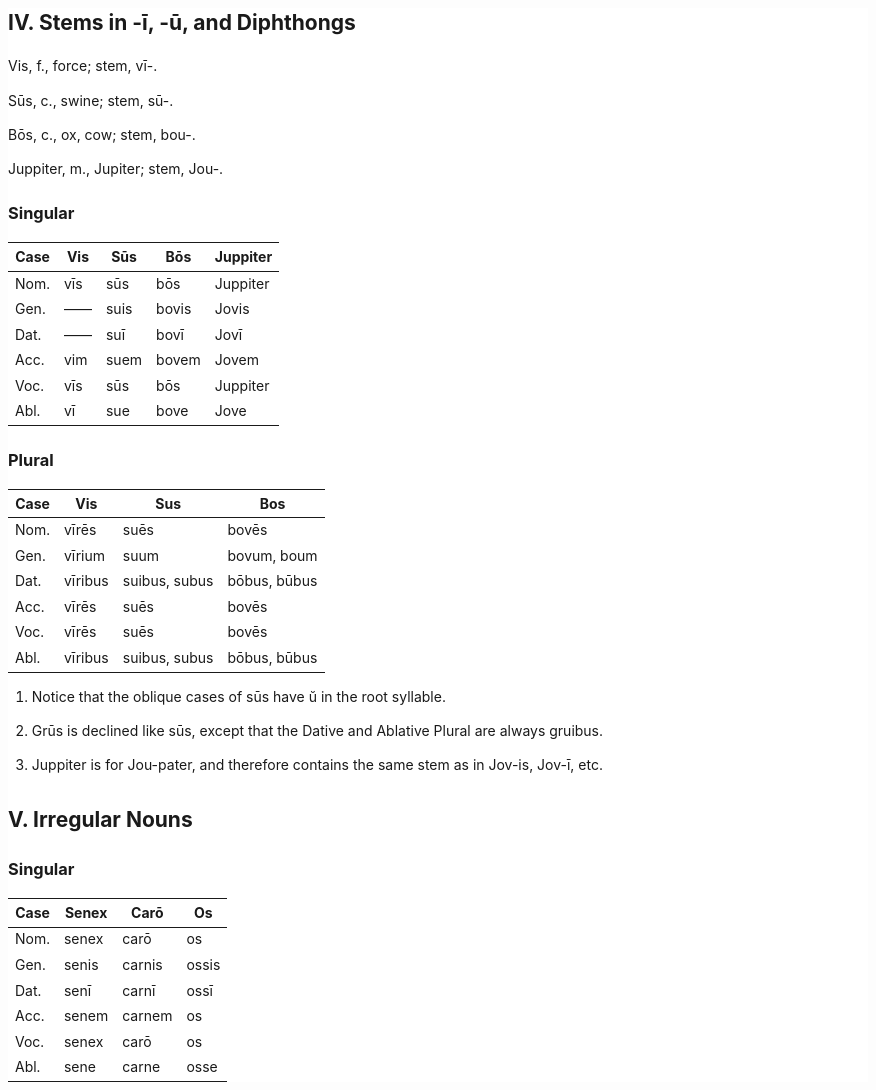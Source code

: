 ## IV. Stems in -ī, -ū, and Diphthongs

Vis, f., force; stem, vī-.

Sūs, c., swine; stem, sū-.

Bōs, c., ox, cow; stem, bou-.

Juppiter, m., Jupiter; stem, Jou-.

### Singular

| Case | Vis | Sūs  | Bōs   | Juppiter |
| ---- | --- | ---- | ----- | -------- |
| Nom. | vīs | sūs  | bōs   | Juppiter |
| Gen. | ——  | suis | bovis | Jovis    |
| Dat. | ——  | suī  | bovī  | Jovī     |
| Acc. | vim | suem | bovem | Jovem    |
| Voc. | vīs | sūs  | bōs   | Juppiter |
| Abl. | vī  | sue  | bove  | Jove     |

### Plural

| Case | Vis     | Sus           | Bos          |
| ---- | ------- | ------------- | ------------ |
| Nom. | vīrēs   | suēs          | bovēs        |
| Gen. | vīrium  | suum          | bovum, boum  |
| Dat. | vīribus | suibus, subus | bōbus, būbus |
| Acc. | vīrēs   | suēs          | bovēs        |
| Voc. | vīrēs   | suēs          | bovēs        |
| Abl. | vīribus | suibus, subus | bōbus, būbus |

1. Notice that the oblique cases of sūs have ŭ in the root syllable.

2. Grūs is declined like sūs, except that the Dative and Ablative Plural are always gruibus.

3. Juppiter is for Jou-pater, and therefore contains the same stem as in Jov-is, Jov-ī, etc.

## V. Irregular Nouns

### Singular

| Case | Senex | Carō   | Os    |
| ---- | ----- | ------ | ----- |
| Nom. | senex | carō   | os    |
| Gen. | senis | carnis | ossis |
| Dat. | senī  | carnī  | ossī  |
| Acc. | senem | carnem | os    |
| Voc. | senex | carō   | os    |
| Abl. | sene  | carne  | osse  |
